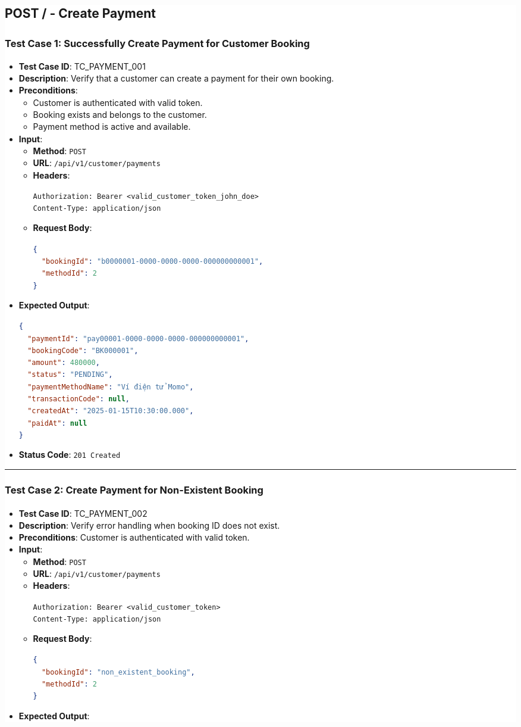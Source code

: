 
## POST / - Create Payment

### Test Case 1: Successfully Create Payment for Customer Booking
- **Test Case ID**: TC_PAYMENT_001
- **Description**: Verify that a customer can create a payment for their own booking.
- **Preconditions**:
  - Customer is authenticated with valid token.
  - Booking exists and belongs to the customer.
  - Payment method is active and available.
- **Input**:
  - **Method**: `POST`
  - **URL**: `/api/v1/customer/payments`
  - **Headers**: 
    ```
    Authorization: Bearer <valid_customer_token_john_doe>
    Content-Type: application/json
    ```
  - **Request Body**:
    ```json
    {
      "bookingId": "b0000001-0000-0000-0000-000000000001",
      "methodId": 2
    }
    ```
- **Expected Output**:
  ```json
  {
    "paymentId": "pay00001-0000-0000-0000-000000000001",
    "bookingCode": "BK000001",
    "amount": 480000,
    "status": "PENDING",
    "paymentMethodName": "Ví điện tử Momo",
    "transactionCode": null,
    "createdAt": "2025-01-15T10:30:00.000",
    "paidAt": null
  }
  ```
- **Status Code**: `201 Created`

---

### Test Case 2: Create Payment for Non-Existent Booking
- **Test Case ID**: TC_PAYMENT_002
- **Description**: Verify error handling when booking ID does not exist.
- **Preconditions**: Customer is authenticated with valid token.
- **Input**:
  - **Method**: `POST`
  - **URL**: `/api/v1/customer/payments`
  - **Headers**: 
    ```
    Authorization: Bearer <valid_customer_token>
    Content-Type: application/json
    ```
  - **Request Body**:
    ```json
    {
      "bookingId": "non_existent_booking",
      "methodId": 2
    }
    ```
- **Expected Output**: